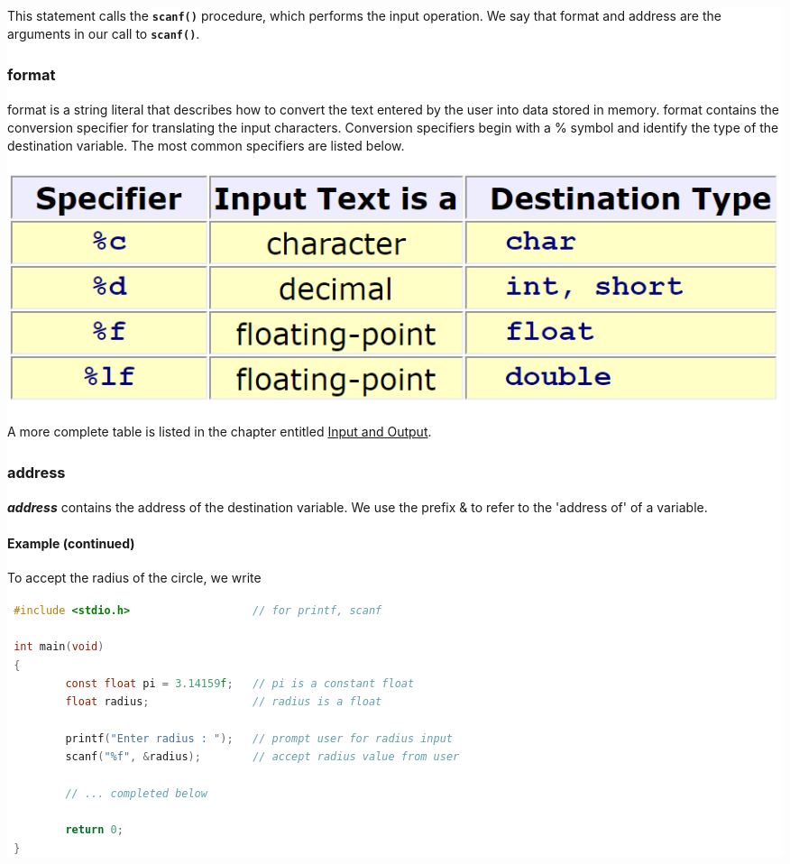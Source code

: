 This statement calls the **`scanf()`** procedure, which performs the input operation.  We say that format and address are the arguments in our call to **`scanf()`**. 

### format

format is a string literal that describes how to convert the text entered by the user into data stored in memory.  format contains the conversion specifier for translating the input characters.  Conversion specifiers begin with a % symbol and identify the type of the destination variable.  The most common specifiers are listed below. 

![](/img/image25.png)

A more complete table is listed in the chapter entitled [Input and Output](../F-Refinements/more-input-and-output.md).

### address

_**address**_ contains the address of the destination variable.  We use the prefix & to refer to the 'address of' of a variable. 

#### Example \(continued\)

To accept the radius of the circle, we write

```c
 #include <stdio.h>                   // for printf, scanf

 int main(void)
 {
         const float pi = 3.14159f;   // pi is a constant float 
         float radius;                // radius is a float

         printf("Enter radius : ");   // prompt user for radius input
         scanf("%f", &radius);        // accept radius value from user 

         // ... completed below

         return 0;
 }
```
